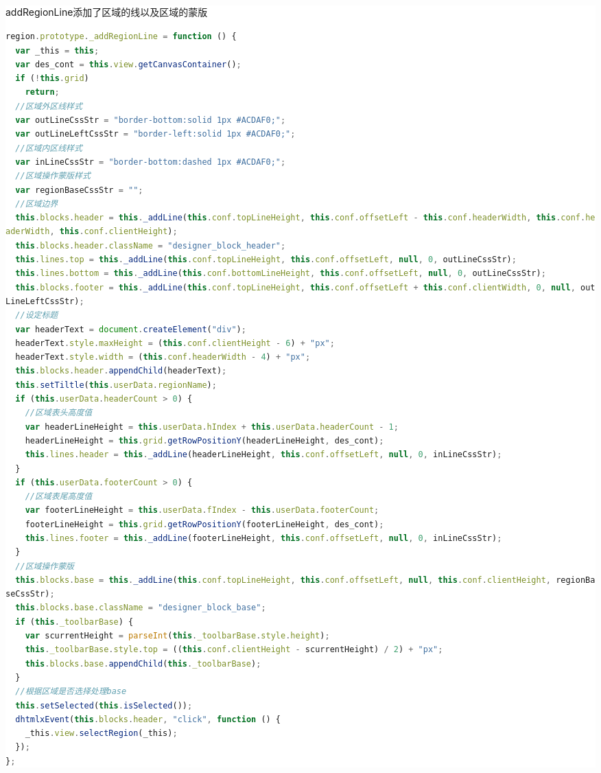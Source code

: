 ```javascript
```

addRegionLine添加了区域的线以及区域的蒙版

```javascript
region.prototype._addRegionLine = function () {
  var _this = this;
  var des_cont = this.view.getCanvasContainer();
  if (!this.grid)
    return;
  //区域外区线样式
  var outLineCssStr = "border-bottom:solid 1px #ACDAF0;";
  var outLineLeftCssStr = "border-left:solid 1px #ACDAF0;";
  //区域内区线样式
  var inLineCssStr = "border-bottom:dashed 1px #ACDAF0;";
  //区域操作蒙版样式
  var regionBaseCssStr = "";
  //区域边界
  this.blocks.header = this._addLine(this.conf.topLineHeight, this.conf.offsetLeft - this.conf.headerWidth, this.conf.headerWidth, this.conf.clientHeight);
  this.blocks.header.className = "designer_block_header";
  this.lines.top = this._addLine(this.conf.topLineHeight, this.conf.offsetLeft, null, 0, outLineCssStr);
  this.lines.bottom = this._addLine(this.conf.bottomLineHeight, this.conf.offsetLeft, null, 0, outLineCssStr);
  this.blocks.footer = this._addLine(this.conf.topLineHeight, this.conf.offsetLeft + this.conf.clientWidth, 0, null, outLineLeftCssStr);
  //设定标题
  var headerText = document.createElement("div");
  headerText.style.maxHeight = (this.conf.clientHeight - 6) + "px";
  headerText.style.width = (this.conf.headerWidth - 4) + "px";
  this.blocks.header.appendChild(headerText);
  this.setTiltle(this.userData.regionName);
  if (this.userData.headerCount > 0) {
    //区域表头高度值
    var headerLineHeight = this.userData.hIndex + this.userData.headerCount - 1;
    headerLineHeight = this.grid.getRowPositionY(headerLineHeight, des_cont);
    this.lines.header = this._addLine(headerLineHeight, this.conf.offsetLeft, null, 0, inLineCssStr);
  }
  if (this.userData.footerCount > 0) {
    //区域表尾高度值
    var footerLineHeight = this.userData.fIndex - this.userData.footerCount;
    footerLineHeight = this.grid.getRowPositionY(footerLineHeight, des_cont);
    this.lines.footer = this._addLine(footerLineHeight, this.conf.offsetLeft, null, 0, inLineCssStr);
  }
  //区域操作蒙版
  this.blocks.base = this._addLine(this.conf.topLineHeight, this.conf.offsetLeft, null, this.conf.clientHeight, regionBaseCssStr);
  this.blocks.base.className = "designer_block_base";
  if (this._toolbarBase) {
    var scurrentHeight = parseInt(this._toolbarBase.style.height);
    this._toolbarBase.style.top = ((this.conf.clientHeight - scurrentHeight) / 2) + "px";
    this.blocks.base.appendChild(this._toolbarBase);
  }
  //根据区域是否选择处理base
  this.setSelected(this.isSelected());
  dhtmlxEvent(this.blocks.header, "click", function () {
    _this.view.selectRegion(_this);
  });
};
```
